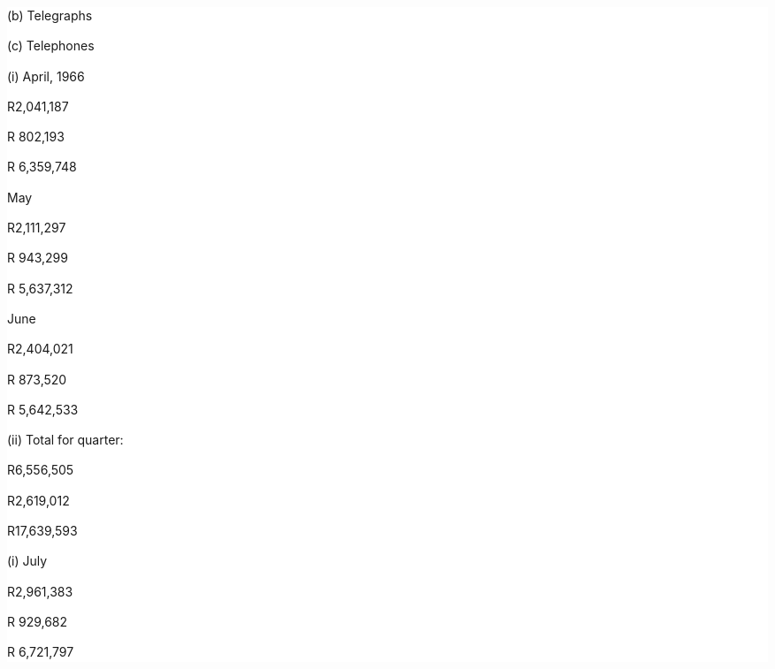<th><p>(b) Telegraphs</p></th>

<th><p>(c) Telephones</p></th>

</tr>

<tr>

<td><p>(i) April, 1966</p></td>

<td><p>R2,041,187</p></td>

<td><p>R 802,193</p></td>

<td><p>R 6,359,748</p></td>

</tr>

<tr>

<td><p>May</p></td>

<td><p>R2,111,297</p></td>

<td><p>R 943,299</p></td>

<td><p>R 5,637,312</p></td>

</tr>

<tr>

<td><p>June</p></td>

<td><p>R2,404,021</p></td>

<td><p>R 873,520</p></td>

<td><p>R 5,642,533</p></td>

</tr>

<tr>

<td><p>(ii) Total for quarter:</p></td>

<td><p>R6,556,505</p></td>

<td><p>R2,619,012</p></td>

<td><p>R17,639,593</p></td>

</tr>

<tr>

<td><p>(i) July</p></td>

<td><p>R2,961,383</p></td>

<td><p>R 929,682</p></td>

<td><p>R 6,721,797</p></td>

</tr>
